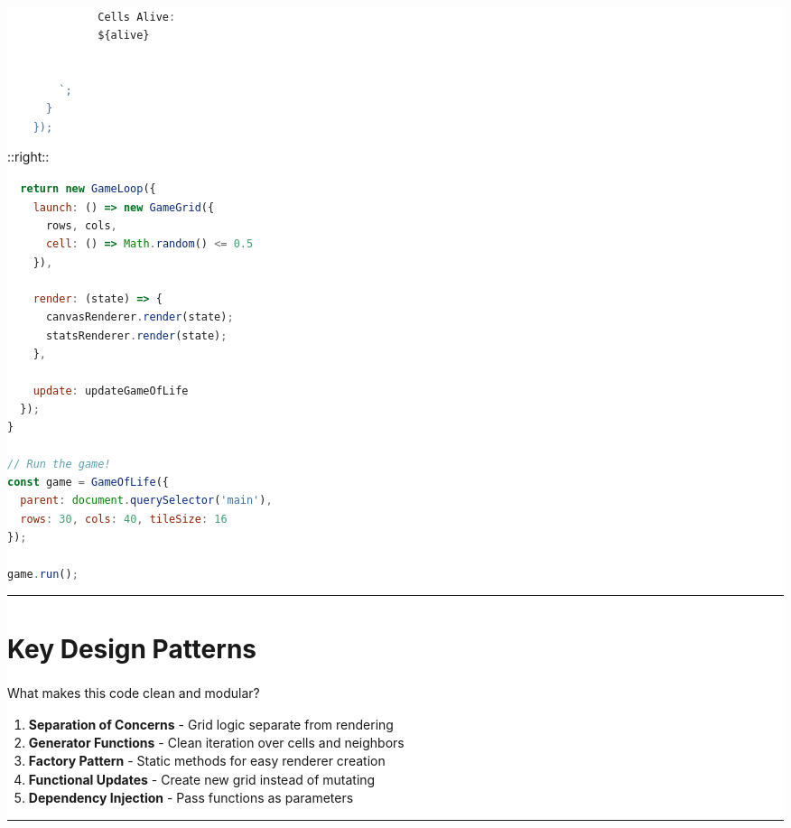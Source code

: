 ```js {all|1-9|11-13|15-35}
              Cells Alive:
              ${alive}
            
          
        `;
      }
    });
```

::right::

```js {1-20}
  return new GameLoop({
    launch: () => new GameGrid({
      rows, cols,
      cell: () => Math.random() <= 0.5
    }),
    
    render: (state) => {
      canvasRenderer.render(state);
      statsRenderer.render(state);
    },
    
    update: updateGameOfLife
  });
}

// Run the game!
const game = GameOfLife({
  parent: document.querySelector('main'),
  rows: 30, cols: 40, tileSize: 16
});

game.run();
```

---

# Key Design Patterns

What makes this code clean and modular?

<v-clicks>

1. **Separation of Concerns** - Grid logic separate from rendering
2. **Generator Functions** - Clean iteration over cells and neighbors
3. **Factory Pattern** - Static methods for easy renderer creation
4. **Functional Updates** - Create new grid instead of mutating
5. **Dependency Injection** - Pass functions as parameters

</v-clicks>

---

